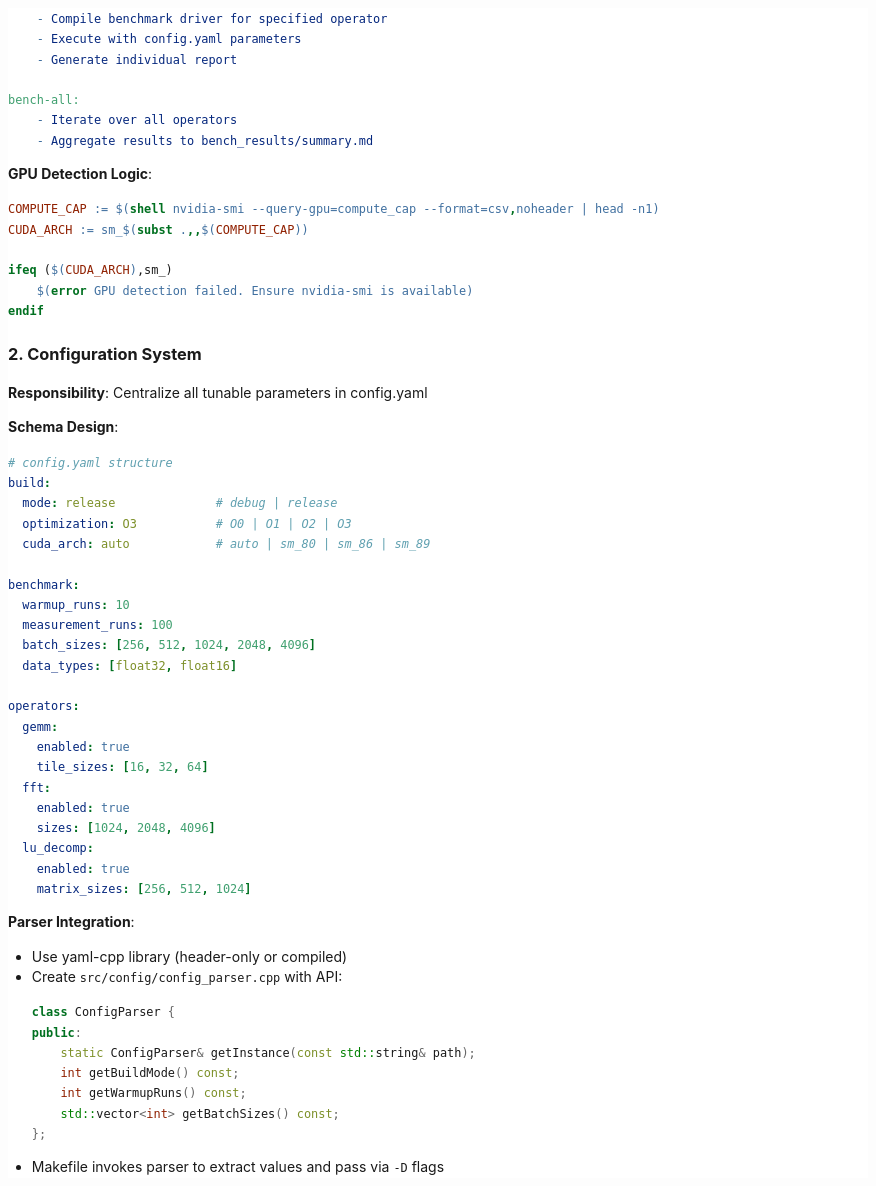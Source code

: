 ```makefile
    - Compile benchmark driver for specified operator
    - Execute with config.yaml parameters
    - Generate individual report

bench-all:
    - Iterate over all operators
    - Aggregate results to bench_results/summary.md
```

**GPU Detection Logic**:

```makefile
COMPUTE_CAP := $(shell nvidia-smi --query-gpu=compute_cap --format=csv,noheader | head -n1)
CUDA_ARCH := sm_$(subst .,,$(COMPUTE_CAP))

ifeq ($(CUDA_ARCH),sm_)
    $(error GPU detection failed. Ensure nvidia-smi is available)
endif
```

### 2. Configuration System

**Responsibility**: Centralize all tunable parameters in config.yaml

**Schema Design**:

```yaml
# config.yaml structure
build:
  mode: release              # debug | release
  optimization: O3           # O0 | O1 | O2 | O3
  cuda_arch: auto            # auto | sm_80 | sm_86 | sm_89
  
benchmark:
  warmup_runs: 10
  measurement_runs: 100
  batch_sizes: [256, 512, 1024, 2048, 4096]
  data_types: [float32, float16]
  
operators:
  gemm:
    enabled: true
    tile_sizes: [16, 32, 64]
  fft:
    enabled: true
    sizes: [1024, 2048, 4096]
  lu_decomp:
    enabled: true
    matrix_sizes: [256, 512, 1024]
```

**Parser Integration**:
- Use yaml-cpp library (header-only or compiled)
- Create `src/config/config_parser.cpp` with API:
  ```cpp
  class ConfigParser {
  public:
      static ConfigParser& getInstance(const std::string& path);
      int getBuildMode() const;
      int getWarmupRuns() const;
      std::vector<int> getBatchSizes() const;
  };
  ```
- Makefile invokes parser to extract values and pass via `-D` flags
